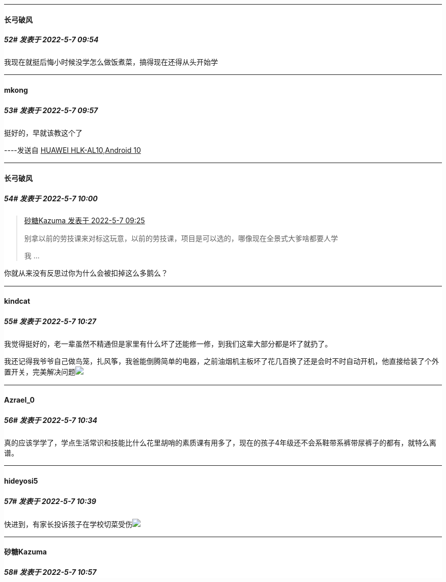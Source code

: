*****

####  长弓破风  
##### 52#       发表于 2022-5-7 09:54

我现在就挺后悔小时候没学怎么做饭煮菜，搞得现在还得从头开始学

*****

####  mkong  
##### 53#       发表于 2022-5-7 09:57

挺好的，早就该教这个了

----发送自 [HUAWEI HLK-AL10,Android 10](http://stage1.5j4m.com/?1.37)

*****

####  长弓破风  
##### 54#       发表于 2022-5-7 10:00

<blockquote><a href="httphttps://bbs.saraba1st.com/2b/forum.php?mod=redirect&amp;goto=findpost&amp;pid=55722595&amp;ptid=2068018" target="_blank">砂糖Kazuma 发表于 2022-5-7 09:25</a>

别拿以前的劳技课来对标这玩意，以前的劳技课，项目是可以选的，哪像现在全景式大爹啥都要人学

我 ...</blockquote>
你就从来没有反思过你为什么会被扣掉这么多鹅么？

*****

####  kindcat  
##### 55#       发表于 2022-5-7 10:27

我觉得挺好的，老一辈虽然不精通但是家里有什么坏了还能修一修，到我们这辈大部分都是坏了就扔了。

我还记得我爷爷自己做鸟笼，扎风筝，我爸能倒腾简单的电器，之前油烟机主板坏了花几百换了还是会时不时自动开机，他直接给装了个外置开关，完美解决问题<img src="https://static.saraba1st.com/image/smiley/face2017/074.png" referrerpolicy="no-referrer">

*****

####  Azrael_0  
##### 56#       发表于 2022-5-7 10:34

真的应该学学了，学点生活常识和技能比什么花里胡哨的素质课有用多了，现在的孩子4年级还不会系鞋带系裤带尿裤子的都有，就特么离谱。

*****

####  hideyosi5  
##### 57#       发表于 2022-5-7 10:39

快进到，有家长投诉孩子在学校切菜受伤<img src="https://static.saraba1st.com/image/smiley/face2017/018.png" referrerpolicy="no-referrer">

*****

####  砂糖Kazuma  
##### 58#       发表于 2022-5-7 10:57
